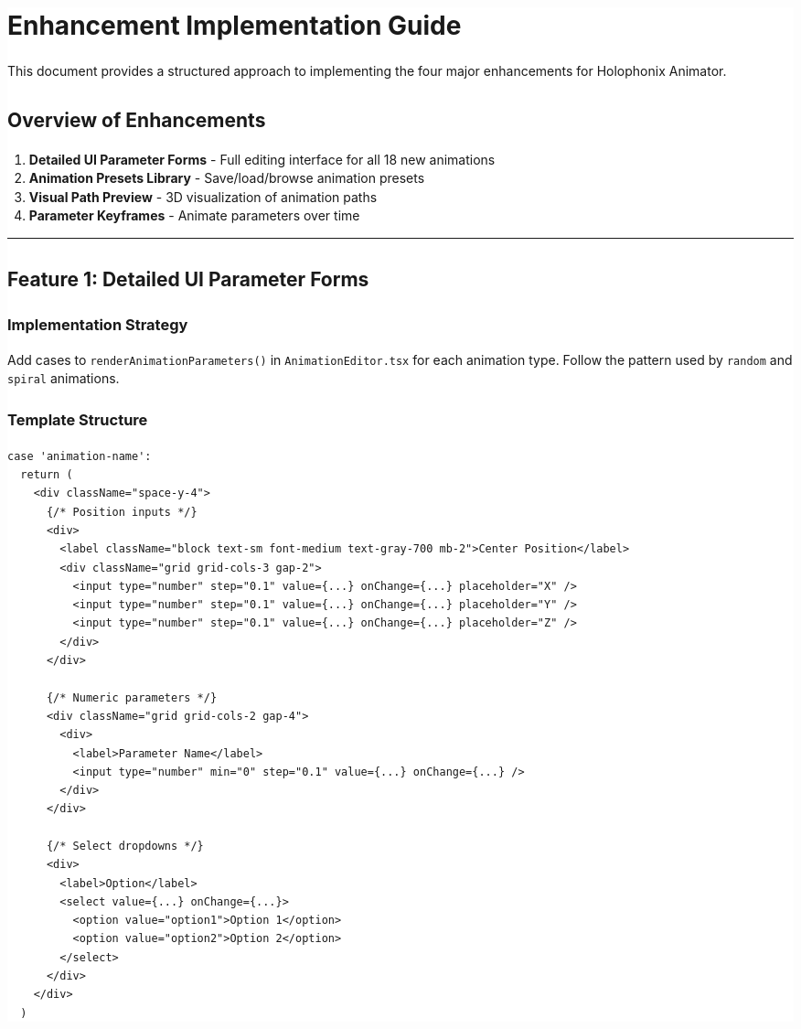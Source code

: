 # Enhancement Implementation Guide

This document provides a structured approach to implementing the four major enhancements for Holophonix Animator.

## Overview of Enhancements

1. **Detailed UI Parameter Forms** - Full editing interface for all 18 new animations
2. **Animation Presets Library** - Save/load/browse animation presets
3. **Visual Path Preview** - 3D visualization of animation paths
4. **Parameter Keyframes** - Animate parameters over time

---

## Feature 1: Detailed UI Parameter Forms

### Implementation Strategy

Add cases to `renderAnimationParameters()` in `AnimationEditor.tsx` for each animation type. Follow the pattern used by `random` and `spiral` animations.

### Template Structure

```tsx
case 'animation-name':
  return (
    <div className="space-y-4">
      {/* Position inputs */}
      <div>
        <label className="block text-sm font-medium text-gray-700 mb-2">Center Position</label>
        <div className="grid grid-cols-3 gap-2">
          <input type="number" step="0.1" value={...} onChange={...} placeholder="X" />
          <input type="number" step="0.1" value={...} onChange={...} placeholder="Y" />
          <input type="number" step="0.1" value={...} onChange={...} placeholder="Z" />
        </div>
      </div>

      {/* Numeric parameters */}
      <div className="grid grid-cols-2 gap-4">
        <div>
          <label>Parameter Name</label>
          <input type="number" min="0" step="0.1" value={...} onChange={...} />
        </div>
      </div>

      {/* Select dropdowns */}
      <div>
        <label>Option</label>
        <select value={...} onChange={...}>
          <option value="option1">Option 1</option>
          <option value="option2">Option 2</option>
        </select>
      </div>
    </div>
  )
```
